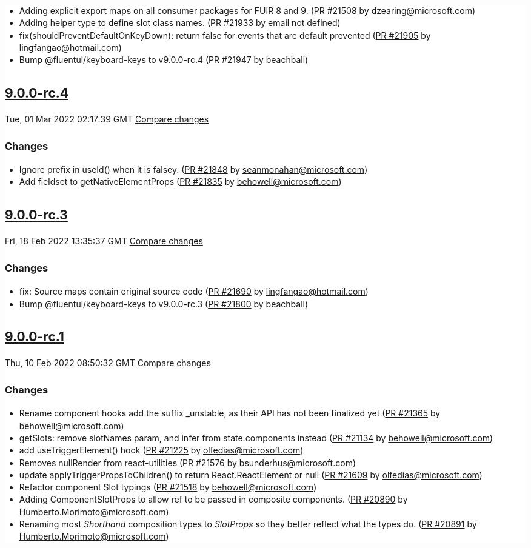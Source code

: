 - Adding explicit export maps on all consumer packages for FUIR 8 and 9. ([PR #21508](https://github.com/microsoft/fluentui/pull/21508) by dzearing@microsoft.com)
- Adding helper type to define slot class names. ([PR #21933](https://github.com/microsoft/fluentui/pull/21933) by email not defined)
- fix(shouldPreventDefaultOnKeyDown): return false for events that are default prevented ([PR #21905](https://github.com/microsoft/fluentui/pull/21905) by lingfangao@hotmail.com)
- Bump @fluentui/keyboard-keys to v9.0.0-rc.4 ([PR #21947](https://github.com/microsoft/fluentui/pull/21947) by beachball)

## [9.0.0-rc.4](https://github.com/microsoft/fluentui/tree/@fluentui/react-utilities_v9.0.0-rc.4)

Tue, 01 Mar 2022 02:17:39 GMT
[Compare changes](https://github.com/microsoft/fluentui/compare/@fluentui/react-utilities_v9.0.0-rc.3..@fluentui/react-utilities_v9.0.0-rc.4)

### Changes

- Ignore prefix in useId() when it is falsey. ([PR #21848](https://github.com/microsoft/fluentui/pull/21848) by seanmonahan@microsoft.com)
- Add fieldset to getNativeElementProps ([PR #21835](https://github.com/microsoft/fluentui/pull/21835) by behowell@microsoft.com)

## [9.0.0-rc.3](https://github.com/microsoft/fluentui/tree/@fluentui/react-utilities_v9.0.0-rc.3)

Fri, 18 Feb 2022 13:35:37 GMT
[Compare changes](https://github.com/microsoft/fluentui/compare/@fluentui/react-utilities_v9.0.0-rc.1..@fluentui/react-utilities_v9.0.0-rc.3)

### Changes

- fix: Source maps contain original source code ([PR #21690](https://github.com/microsoft/fluentui/pull/21690) by lingfangao@hotmail.com)
- Bump @fluentui/keyboard-keys to v9.0.0-rc.3 ([PR #21800](https://github.com/microsoft/fluentui/pull/21800) by beachball)

## [9.0.0-rc.1](https://github.com/microsoft/fluentui/tree/@fluentui/react-utilities_v9.0.0-rc.1)

Thu, 10 Feb 2022 08:50:32 GMT
[Compare changes](https://github.com/microsoft/fluentui/compare/@fluentui/react-utilities_v9.0.0-beta.4..@fluentui/react-utilities_v9.0.0-rc.1)

### Changes

- Rename component hooks add the suffix _unstable, as their API has not been finalized yet ([PR #21365](https://github.com/microsoft/fluentui/pull/21365) by behowell@microsoft.com)
- getSlots: remove slotNames param, and infer from state.components instead ([PR #21134](https://github.com/microsoft/fluentui/pull/21134) by behowell@microsoft.com)
- add useTriggerElement() hook ([PR #21225](https://github.com/microsoft/fluentui/pull/21225) by olfedias@microsoft.com)
- Removes nullRender from react-utilities ([PR #21576](https://github.com/microsoft/fluentui/pull/21576) by bsunderhus@microsoft.com)
- update applyTriggerPropsToChildren() to return React.ReactElement or null ([PR #21609](https://github.com/microsoft/fluentui/pull/21609) by olfedias@microsoft.com)
- Refactor component Slot typings ([PR #21518](https://github.com/microsoft/fluentui/pull/21518) by behowell@microsoft.com)
- Adding ComponentSlotProps to allow ref to be passed in composite components. ([PR #20890](https://github.com/microsoft/fluentui/pull/20890) by Humberto.Morimoto@microsoft.com)
- Renaming most *Shorthand* composition types to *SlotProps* so they better reflect what the types do. ([PR #20891](https://github.com/microsoft/fluentui/pull/20891) by Humberto.Morimoto@microsoft.com)
